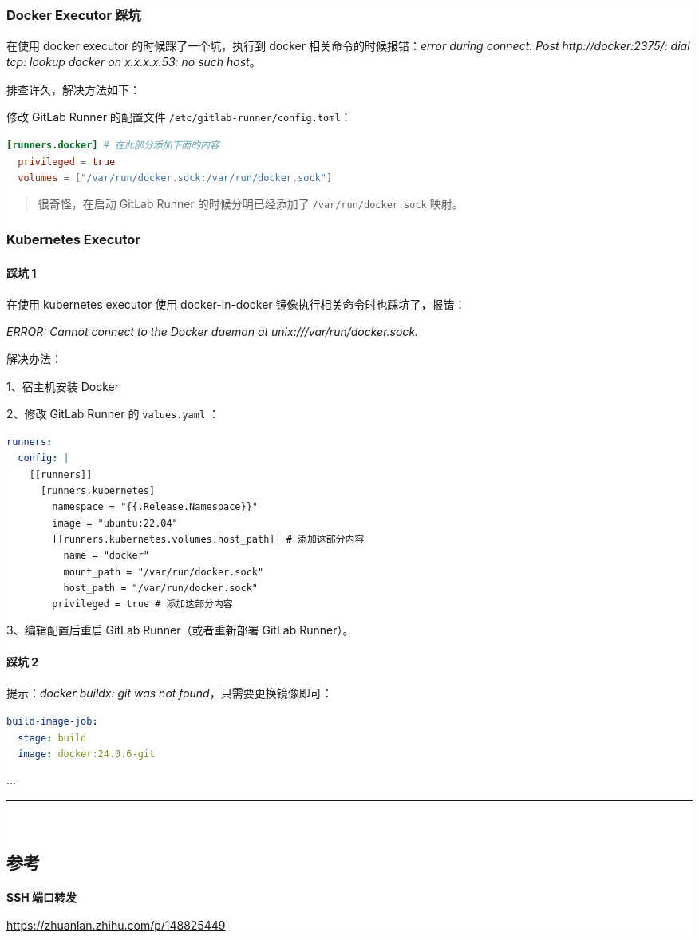 

### Docker Executor 踩坑

在使用 docker executor 的时候踩了一个坑，执行到 docker 相关命令的时候报错：*error during connect: Post http://docker:2375/: dial tcp: lookup docker on x.x.x.x:53: no such host*。

排查许久，解决方法如下：

修改 GitLab Runner 的配置文件 `/etc/gitlab-runner/config.toml`：

```toml
[runners.docker] # 在此部分添加下面的内容
  privileged = true
  volumes = ["/var/run/docker.sock:/var/run/docker.sock"]
```

> 很奇怪，在启动 GitLab Runner 的时候分明已经添加了 `/var/run/docker.sock` 映射。



### Kubernetes Executor

#### 踩坑 1

在使用 kubernetes executor 使用 docker-in-docker 镜像执行相关命令时也踩坑了，报错：

*ERROR: Cannot connect to the Docker daemon at unix:///var/run/docker.sock.*

解决办法：

1、宿主机安装 Docker

2、修改 GitLab Runner 的 `values.yaml` ：

```yaml
runners:
  config: |
    [[runners]]
      [runners.kubernetes]
        namespace = "{{.Release.Namespace}}"
        image = "ubuntu:22.04"
        [[runners.kubernetes.volumes.host_path]] # 添加这部分内容
          name = "docker"
          mount_path = "/var/run/docker.sock"
          host_path = "/var/run/docker.sock"
        privileged = true # 添加这部分内容
```

3、编辑配置后重启 GitLab Runner（或者重新部署 GitLab Runner）。



#### 踩坑 2

提示：*docker buildx: git was not found*，只需要更换镜像即可：

```yaml
build-image-job:
  stage: build
  image: docker:24.0.6-git
```

…

---

<br>

## 参考

**SSH 端口转发**

https://zhuanlan.zhihu.com/p/148825449
